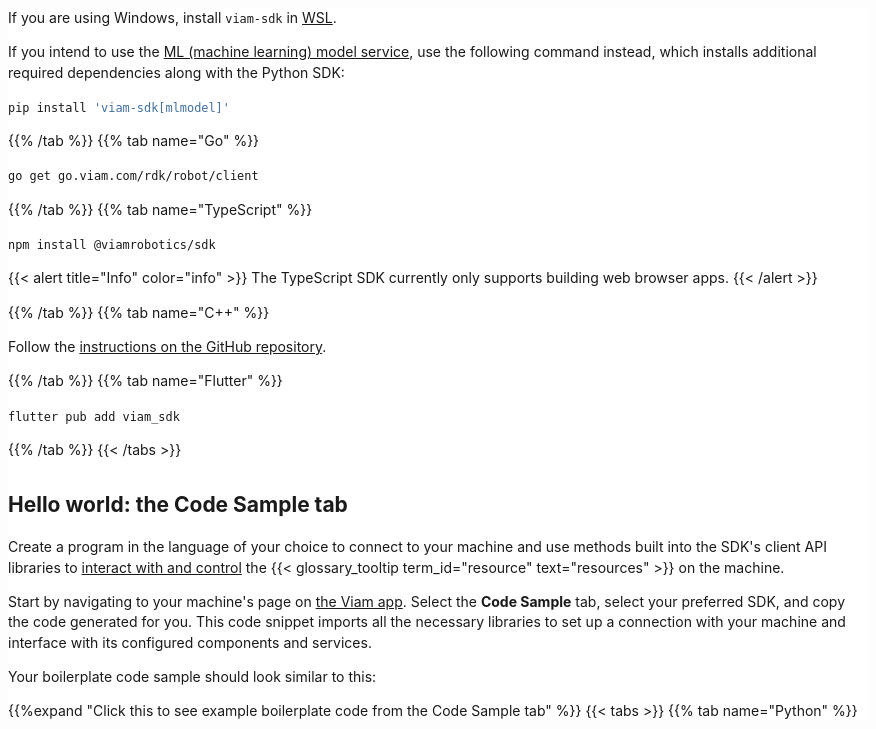 If you are using Windows, install `viam-sdk` in [WSL](https://learn.microsoft.com/en-us/windows/wsl/install).

If you intend to use the [ML (machine learning) model service](/ml/), use the following command instead, which installs additional required dependencies along with the Python SDK:

```sh {class="command-line" data-prompt="$"}
pip install 'viam-sdk[mlmodel]'
```

{{% /tab %}}
{{% tab name="Go" %}}

```sh {class="command-line" data-prompt="$"}
go get go.viam.com/rdk/robot/client
```

{{% /tab %}}
{{% tab name="TypeScript" %}}

```sh {class="command-line" data-prompt="$"}
npm install @viamrobotics/sdk
```

{{< alert title="Info" color="info" >}}
The TypeScript SDK currently only supports building web browser apps.
{{< /alert >}}

{{% /tab %}}
{{% tab name="C++" %}}

Follow the [instructions on the GitHub repository](https://github.com/viamrobotics/viam-cpp-sdk/blob/main/BUILDING.md).

{{% /tab %}}
{{% tab name="Flutter" %}}

```sh {class="command-line" data-prompt="$"}
flutter pub add viam_sdk
```

{{% /tab %}}
{{< /tabs >}}

## Hello world: the Code Sample tab

Create a program in the language of your choice to connect to your machine and use methods built into the SDK's client API libraries to [interact with and control](/build/program/apis/) the {{< glossary_tooltip term_id="resource" text="resources" >}} on the machine.

Start by navigating to your machine's page on [the Viam app](https://app.viam.com/robots).
Select the **Code Sample** tab, select your preferred SDK, and copy the code generated for you.
This code snippet imports all the necessary libraries to set up a connection with your machine and interface with its configured components and services.

Your boilerplate code sample should look similar to this:

{{%expand "Click this to see example boilerplate code from the Code Sample tab" %}}
{{< tabs >}}
{{% tab name="Python" %}}
